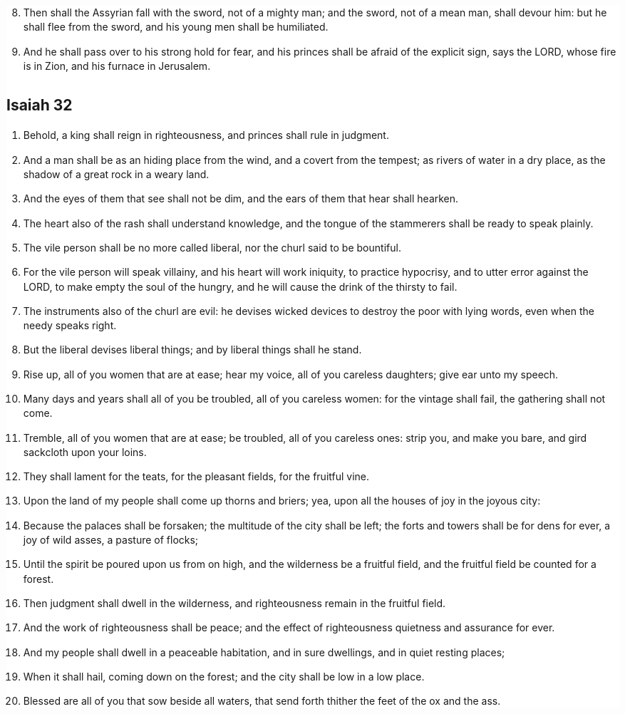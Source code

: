 8. Then shall the Assyrian fall with the sword, not of a mighty man; and the sword, not of a mean man, shall devour him: but he shall flee from the sword, and his young men shall be humiliated.

9. And he shall pass over to his strong hold for fear, and his princes shall be afraid of the explicit sign, says the LORD, whose fire is in Zion, and his furnace in Jerusalem.

## Isaiah 32

1. Behold, a king shall reign in righteousness, and princes shall rule in judgment.

2. And a man shall be as an hiding place from the wind, and a covert from the tempest; as rivers of water in a dry place, as the shadow of a great rock in a weary land.

3. And the eyes of them that see shall not be dim, and the ears of them that hear shall hearken.

4. The heart also of the rash shall understand knowledge, and the tongue of the stammerers shall be ready to speak plainly.

5. The vile person shall be no more called liberal, nor the churl said to be bountiful.

6. For the vile person will speak villainy, and his heart will work iniquity, to practice hypocrisy, and to utter error against the LORD, to make empty the soul of the hungry, and he will cause the drink of the thirsty to fail.

7. The instruments also of the churl are evil: he devises wicked devices to destroy the poor with lying words, even when the needy speaks right.

8. But the liberal devises liberal things; and by liberal things shall he stand.

9. Rise up, all of you women that are at ease; hear my voice, all of you careless daughters; give ear unto my speech.

10. Many days and years shall all of you be troubled, all of you careless women: for the vintage shall fail, the gathering shall not come.

11. Tremble, all of you women that are at ease; be troubled, all of you careless ones: strip you, and make you bare, and gird sackcloth upon your loins.

12. They shall lament for the teats, for the pleasant fields, for the fruitful vine.

13. Upon the land of my people shall come up thorns and briers; yea, upon all the houses of joy in the joyous city:

14. Because the palaces shall be forsaken; the multitude of the city shall be left; the forts and towers shall be for dens for ever, a joy of wild asses, a pasture of flocks;

15. Until the spirit be poured upon us from on high, and the wilderness be a fruitful field, and the fruitful field be counted for a forest.

16. Then judgment shall dwell in the wilderness, and righteousness remain in the fruitful field.

17. And the work of righteousness shall be peace; and the effect of righteousness quietness and assurance for ever.

18. And my people shall dwell in a peaceable habitation, and in sure dwellings, and in quiet resting places;

19. When it shall hail, coming down on the forest; and the city shall be low in a low place.

20. Blessed are all of you that sow beside all waters, that send forth thither the feet of the ox and the ass.
